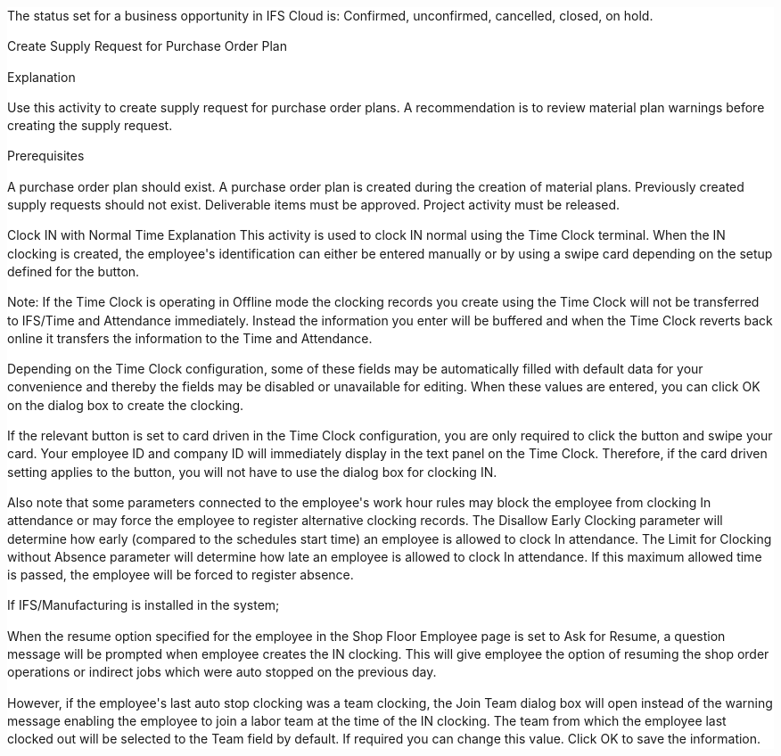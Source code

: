 The status set for a business opportunity in IFS Cloud is: Confirmed, unconfirmed, cancelled, closed, on hold.


Create Supply Request for Purchase Order Plan


Explanation

	

Use this activity to create supply request for purchase order plans. A recommendation 	is to review material plan warnings before creating the supply request.

	

Prerequisites

	

A purchase order plan should exist. A purchase order plan is created 		during the creation of material plans.
Previously created supply requests should not exist.
Deliverable items must be approved.
Project activity must be released.

Clock IN with Normal Time
Explanation
This activity is used to clock IN normal using the Time Clock terminal. When the IN clocking is created, the employee's identification can either be entered manually or by using a swipe card depending on the setup defined for the button.

Note: If the Time Clock is operating in Offline mode the clocking records you create using the Time Clock will not be transferred to IFS/Time and Attendance immediately. Instead the information you enter will be buffered and when the Time Clock reverts back online it transfers the information to the Time and Attendance.

Depending on the Time Clock configuration, some of these fields may be automatically filled with default data for your convenience and thereby the fields may be disabled or unavailable for editing. When these values are entered, you can click OK on the dialog box to create the clocking.

If the relevant button is set to card driven in the Time Clock configuration, you are only required to click the button and swipe your card. Your employee ID and company ID will immediately display in the text panel on the Time Clock.  Therefore, if the card driven setting applies to the button, you will not have to use the dialog box for clocking IN.

Also note that some parameters connected to the employee's work hour rules may block the employee from clocking In attendance or may force the employee to register alternative clocking records. The Disallow Early Clocking parameter will determine how early (compared to the schedules start time) an employee is allowed to clock In attendance. The Limit for Clocking without Absence parameter will determine how late an employee is allowed to clock In attendance. If this maximum allowed time is passed, the employee will be forced to register absence.

If IFS/Manufacturing is installed in the system;

When the resume option specified for the employee in the Shop Floor Employee page is set to Ask for Resume, a question message will be prompted when employee creates the IN clocking. This will give employee the option of resuming the shop order operations or indirect jobs which were auto stopped on the previous day.

However, if the employee's last auto stop clocking was a team clocking, the Join Team dialog box will open instead of the warning message enabling the employee to join a labor team at the time of the IN clocking. The team from which the employee last clocked out will be selected to the Team field by default. If required you can change this value. Click OK to save the information.
